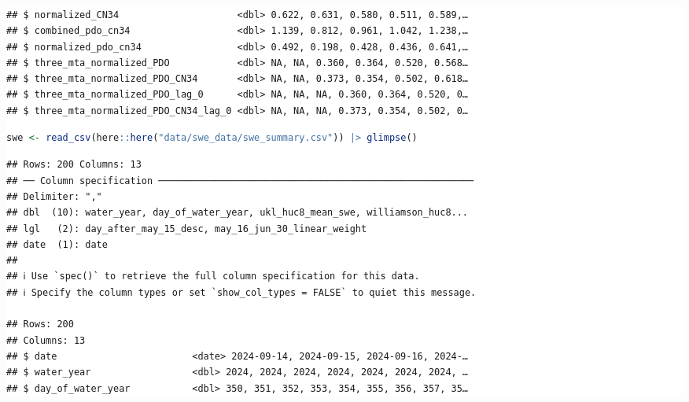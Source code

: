     ## $ normalized_CN34                     <dbl> 0.622, 0.631, 0.580, 0.511, 0.589,…
    ## $ combined_pdo_cn34                   <dbl> 1.139, 0.812, 0.961, 1.042, 1.238,…
    ## $ normalized_pdo_cn34                 <dbl> 0.492, 0.198, 0.428, 0.436, 0.641,…
    ## $ three_mta_normalized_PDO            <dbl> NA, NA, 0.360, 0.364, 0.520, 0.568…
    ## $ three_mta_normalized_PDO_CN34       <dbl> NA, NA, 0.373, 0.354, 0.502, 0.618…
    ## $ three_mta_normalized_PDO_lag_0      <dbl> NA, NA, NA, 0.360, 0.364, 0.520, 0…
    ## $ three_mta_normalized_PDO_CN34_lag_0 <dbl> NA, NA, NA, 0.373, 0.354, 0.502, 0…

``` r
swe <- read_csv(here::here("data/swe_data/swe_summary.csv")) |> glimpse()
```

    ## Rows: 200 Columns: 13
    ## ── Column specification ────────────────────────────────────────────────────────
    ## Delimiter: ","
    ## dbl  (10): water_year, day_of_water_year, ukl_huc8_mean_swe, williamson_huc8...
    ## lgl   (2): day_after_may_15_desc, may_16_jun_30_linear_weight
    ## date  (1): date
    ## 
    ## ℹ Use `spec()` to retrieve the full column specification for this data.
    ## ℹ Specify the column types or set `show_col_types = FALSE` to quiet this message.

    ## Rows: 200
    ## Columns: 13
    ## $ date                        <date> 2024-09-14, 2024-09-15, 2024-09-16, 2024-…
    ## $ water_year                  <dbl> 2024, 2024, 2024, 2024, 2024, 2024, 2024, …
    ## $ day_of_water_year           <dbl> 350, 351, 352, 353, 354, 355, 356, 357, 35…